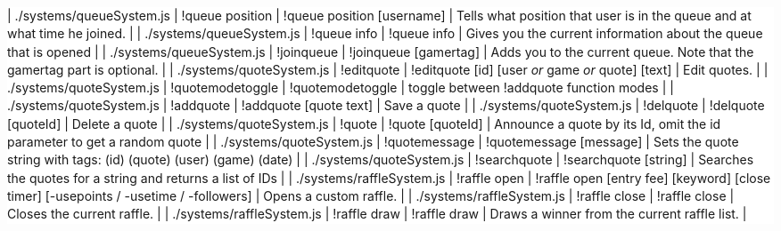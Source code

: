| ./systems/queueSystem.js            | !queue position                                     | !queue position [username]                                                                                                                | Tells what position that user is in the queue and at what time he joined.                                                                                                                                |
| ./systems/queueSystem.js            | !queue info                                         | !queue info                                                                                                                               | Gives you the current information about the queue that is opened                                                                                                                                         |
| ./systems/queueSystem.js            | !joinqueue                                          | !joinqueue [gamertag]                                                                                                                     | Adds you to the current queue. Note that the gamertag part is optional.                                                                                                                                  |
| ./systems/quoteSystem.js            | !editquote                                          | !editquote [id] [user _or_ game _or_ quote] [text]                                                                                                | Edit quotes.                                                                                                                                                                                             |
| ./systems/quoteSystem.js            | !quotemodetoggle                                    | !quotemodetoggle                                                                                                                          | toggle between !addquote function modes                                                                                                                                                                  |
| ./systems/quoteSystem.js            | !addquote                                           | !addquote [quote text]                                                                                                                    | Save a quote                                                                                                                                                                                             |
| ./systems/quoteSystem.js            | !delquote                                           | !delquote [quoteId]                                                                                                                       | Delete a quote                                                                                                                                                                                           |
| ./systems/quoteSystem.js            | !quote                                              | !quote [quoteId]                                                                                                                          | Announce a quote by its Id, omit the id parameter to get a random quote                                                                                                                                  |
| ./systems/quoteSystem.js            | !quotemessage                                       | !quotemessage [message]                                                                                                                   | Sets the quote string with tags: (id) (quote) (user) (game) (date)                                                                                                                                       |
| ./systems/quoteSystem.js            | !searchquote                                        | !searchquote [string]                                                                                                                     | Searches the quotes for a string and returns a list of IDs                                                                                                                                               |
| ./systems/raffleSystem.js           | !raffle open                                        | !raffle open [entry fee] [keyword] [close timer] [-usepoints / -usetime / -followers]                                                     | Opens a custom raffle.                                                                                                                                                                                   |
| ./systems/raffleSystem.js           | !raffle close                                       | !raffle close                                                                                                                             | Closes the current raffle.                                                                                                                                                                               |
| ./systems/raffleSystem.js           | !raffle draw                                        | !raffle draw                                                                                                                              | Draws a winner from the current raffle list.                                                                                                                                                             |